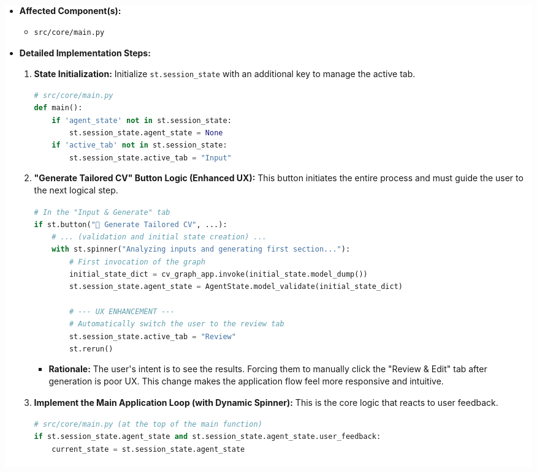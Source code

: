 *   **Affected Component(s):**
    *   `src/core/main.py`

*   **Detailed Implementation Steps:**

    1.  **State Initialization:** Initialize `st.session_state` with an additional key to manage the active tab.

        ```python
        # src/core/main.py
        def main():
            if 'agent_state' not in st.session_state:
                st.session_state.agent_state = None
            if 'active_tab' not in st.session_state:
                st.session_state.active_tab = "Input"
        ```

    2.  **"Generate Tailored CV" Button Logic (Enhanced UX):** This button initiates the entire process and must guide the user to the next logical step.

        ```python
        # In the "Input & Generate" tab
        if st.button("🚀 Generate Tailored CV", ...):
            # ... (validation and initial state creation) ...
            with st.spinner("Analyzing inputs and generating first section..."):
                # First invocation of the graph
                initial_state_dict = cv_graph_app.invoke(initial_state.model_dump())
                st.session_state.agent_state = AgentState.model_validate(initial_state_dict)

                # --- UX ENHANCEMENT ---
                # Automatically switch the user to the review tab
                st.session_state.active_tab = "Review"
                st.rerun()
        ```
        *   **Rationale:** The user's intent is to see the results. Forcing them to manually click the "Review & Edit" tab after generation is poor UX. This change makes the application flow feel more responsive and intuitive.

    3.  **Implement the Main Application Loop (with Dynamic Spinner):** This is the core logic that reacts to user feedback.

        ```python
        # src/core/main.py (at the top of the main function)
        if st.session_state.agent_state and st.session_state.agent_state.user_feedback:
            current_state = st.session_state.agent_state
            